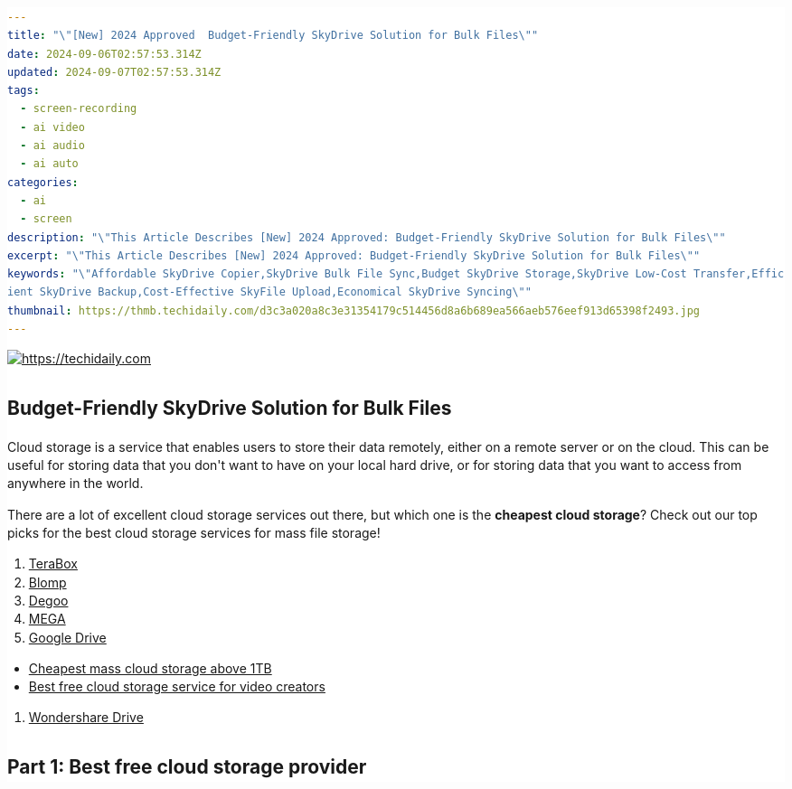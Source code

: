```yaml
---
title: "\"[New] 2024 Approved  Budget-Friendly SkyDrive Solution for Bulk Files\""
date: 2024-09-06T02:57:53.314Z
updated: 2024-09-07T02:57:53.314Z
tags: 
  - screen-recording
  - ai video
  - ai audio
  - ai auto
categories: 
  - ai
  - screen
description: "\"This Article Describes [New] 2024 Approved: Budget-Friendly SkyDrive Solution for Bulk Files\""
excerpt: "\"This Article Describes [New] 2024 Approved: Budget-Friendly SkyDrive Solution for Bulk Files\""
keywords: "\"Affordable SkyDrive Copier,SkyDrive Bulk File Sync,Budget SkyDrive Storage,SkyDrive Low-Cost Transfer,Efficient SkyDrive Backup,Cost-Effective SkyFile Upload,Economical SkyDrive Syncing\""
thumbnail: https://thmb.techidaily.com/d3c3a020a8c3e31354179c514456d8a6b689ea566aeb576eef913d65398f2493.jpg
---
```



<a href="https://appsumo.8odi.net/c/5597632/2130873/7443" target="_top" id="2130873">
  <img src="//a.impactradius-go.com/display-ad/7443-2130873" border="0" alt="https://techidaily.com" width="600" height="90"/>
</a>
<img height="0" width="0" src="https://appsumo.8odi.net/i/5597632/2130873/7443" style="position:absolute;visibility:hidden;" border="0" />

## Budget-Friendly SkyDrive Solution for Bulk Files

Cloud storage is a service that enables users to store their data remotely, either on a remote server or on the cloud. This can be useful for storing data that you don't want to have on your local hard drive, or for storing data that you want to access from anywhere in the world.

There are a lot of excellent cloud storage services out there, but which one is the **cheapest cloud storage**? Check out our top picks for the best cloud storage services for mass file storage!

1. [TeraBox](#part1-1)
2. [Blomp](#part1-2)
3. [Degoo](#part1-3)
4. [MEGA](#part1-4)
5. [Google Drive](#part1-5)

* [Cheapest mass cloud storage above 1TB](#part2)
* [Best free cloud storage service for video creators](#part3)  

1. [Wondershare Drive](#part3-1)

## Part 1: Best free cloud storage provider
